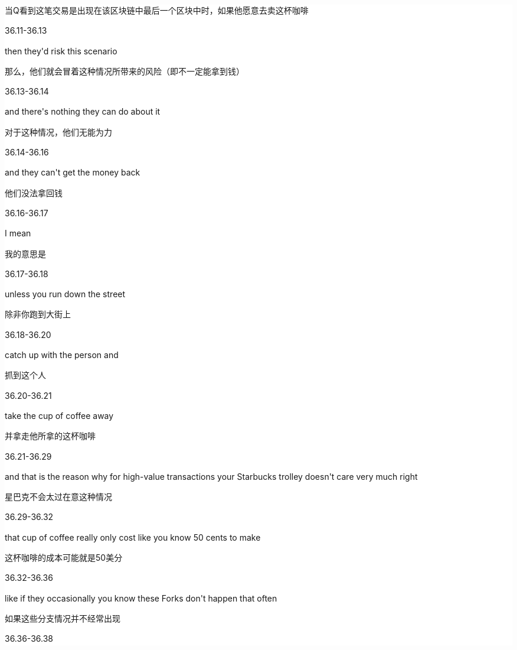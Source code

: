 当Q看到这笔交易是出现在该区块链中最后一个区块中时，如果他愿意去卖这杯咖啡

36.11-36.13

then they'd risk this scenario

那么，他们就会冒着这种情况所带来的风险（即不一定能拿到钱）

36.13-36.14

 and there's nothing they can do about it 

对于这种情况，他们无能为力

36.14-36.16

and they can't get the money back

他们没法拿回钱

36.16-36.17

 I mean

我的意思是

36.17-36.18

unless you run down the street

除非你跑到大街上

36.18-36.20

 catch up with the person and

抓到这个人

36.20-36.21

take the cup of coffee away

并拿走他所拿的这杯咖啡

36.21-36.29

 and that is the reason why for high-value transactions your Starbucks trolley doesn't care very much right

星巴克不会太过在意这种情况

36.29-36.32

 that cup of coffee really only cost like you know 50 cents to make 

这杯咖啡的成本可能就是50美分

36.32-36.36

like if they occasionally you know these Forks don't happen that often

如果这些分支情况并不经常出现

36.36-36.38
